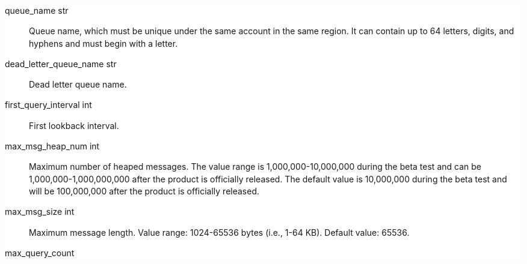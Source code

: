 <div>
<pulumi-choosable type="language" values="python">
<dl class="resources-properties"><dt class="property-required"
            title="Required">
        <span id="queue_name_python">
<a data-swiftype-name="resource-property" data-swiftype-type="text" href="#queue_name_python" style="color: inherit; text-decoration: inherit;">queue_<wbr>name</a>
</span>
        <span class="property-indicator"></span>
        <span class="property-type">str</span>
    </dt>
    <dd><p>Queue name, which must be unique under the same account in the same region. It can contain up to 64 letters, digits, and hyphens and must begin with a letter.</p>
</dd><dt class="property-optional"
            title="Optional">
        <span id="dead_letter_queue_name_python">
<a data-swiftype-name="resource-property" data-swiftype-type="text" href="#dead_letter_queue_name_python" style="color: inherit; text-decoration: inherit;">dead_<wbr>letter_<wbr>queue_<wbr>name</a>
</span>
        <span class="property-indicator"></span>
        <span class="property-type">str</span>
    </dt>
    <dd><p>Dead letter queue name.</p>
</dd><dt class="property-optional"
            title="Optional">
        <span id="first_query_interval_python">
<a data-swiftype-name="resource-property" data-swiftype-type="text" href="#first_query_interval_python" style="color: inherit; text-decoration: inherit;">first_<wbr>query_<wbr>interval</a>
</span>
        <span class="property-indicator"></span>
        <span class="property-type">int</span>
    </dt>
    <dd><p>First lookback interval.</p>
</dd><dt class="property-optional"
            title="Optional">
        <span id="max_msg_heap_num_python">
<a data-swiftype-name="resource-property" data-swiftype-type="text" href="#max_msg_heap_num_python" style="color: inherit; text-decoration: inherit;">max_<wbr>msg_<wbr>heap_<wbr>num</a>
</span>
        <span class="property-indicator"></span>
        <span class="property-type">int</span>
    </dt>
    <dd><p>Maximum number of heaped messages. The value range is 1,000,000-10,000,000 during the beta test and can be 1,000,000-1,000,000,000 after the product is officially released. The default value is 10,000,000 during the beta test and will be 100,000,000 after the product is officially released.</p>
</dd><dt class="property-optional"
            title="Optional">
        <span id="max_msg_size_python">
<a data-swiftype-name="resource-property" data-swiftype-type="text" href="#max_msg_size_python" style="color: inherit; text-decoration: inherit;">max_<wbr>msg_<wbr>size</a>
</span>
        <span class="property-indicator"></span>
        <span class="property-type">int</span>
    </dt>
    <dd><p>Maximum message length. Value range: 1024-65536 bytes (i.e., 1-64 KB). Default value: 65536.</p>
</dd><dt class="property-optional"
            title="Optional">
        <span id="max_query_count_python">
<a data-swiftype-name="resource-property" data-swiftype-type="text" href="#max_query_count_python" style="color: inherit; text-decoration: inherit;">max_<wbr>query_<wbr>count</a>
</span>
        <span class="property-indicator"></span>